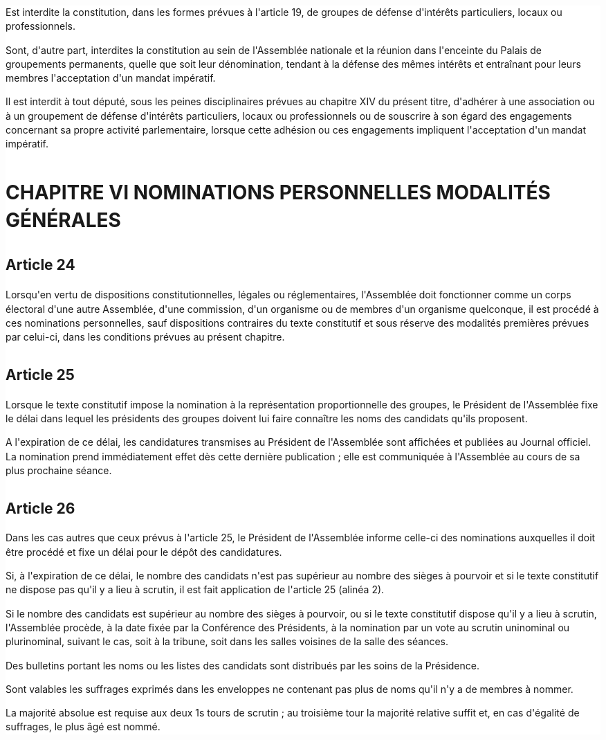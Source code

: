 Est interdite la constitution, dans les formes prévues à l'article 19, de groupes de défense d'intérêts particuliers, locaux ou professionnels.

Sont, d'autre part, interdites la constitution au sein de l'Assemblée nationale et la réunion dans l'enceinte du Palais de groupements permanents, quelle que soit leur dénomination, tendant à la défense des mêmes intérêts et entraînant pour leurs membres l'acceptation d'un mandat impératif.

Il est interdit à tout député, sous les peines disciplinaires prévues au chapitre XIV du présent titre, d'adhérer à une association ou à un groupement de défense d'intérêts particuliers, locaux ou professionnels ou de souscrire à son égard des engagements concernant sa propre activité parlementaire, lorsque cette adhésion ou ces engagements impliquent l'acceptation d'un mandat impératif.

# CHAPITRE VI NOMINATIONS PERSONNELLES MODALITÉS GÉNÉRALES

## Article 24

Lorsqu'en vertu de dispositions constitutionnelles, légales ou réglementaires, l'Assemblée doit fonctionner comme un corps électoral d'une autre Assemblée, d'une commission, d'un organisme ou de membres d'un organisme quelconque, il est procédé à ces nominations personnelles, sauf dispositions contraires du texte constitutif et sous réserve des modalités premières prévues par celui-ci, dans les conditions prévues au présent chapitre.

## Article 25

Lorsque le texte constitutif impose la nomination à la représentation proportionnelle des groupes, le Président de l'Assemblée fixe le délai dans lequel les présidents des groupes doivent lui faire connaître les noms des candidats qu'ils proposent.

A l'expiration de ce délai, les candidatures transmises au Président de l'Assemblée sont affichées et publiées au Journal officiel. La nomination prend immédiatement effet dès cette dernière publication ; elle est communiquée à l'Assemblée au cours de sa plus prochaine séance.

## Article 26

Dans les cas autres que ceux prévus à l'article 25, le Président de l'Assemblée informe celle-ci des nominations auxquelles il doit être procédé et fixe un délai pour le dépôt des candidatures.

Si, à l'expiration de ce délai, le nombre des candidats n'est pas supérieur au nombre des sièges à pourvoir et si le texte constitutif ne dispose pas qu'il y a lieu à scrutin, il est fait application de l'article 25 (alinéa 2).

Si le nombre des candidats est supérieur au nombre des sièges à pourvoir, ou si le texte constitutif dispose qu'il y a lieu à scrutin, l'Assemblée procède, à la date fixée par la Conférence des Présidents, à la nomination par un vote au scrutin uninominal ou plurinominal, suivant le cas, soit à la tribune, soit dans les salles voisines de la salle des séances.

Des bulletins portant les noms ou les listes des candidats sont distribués par les soins de la Présidence.

Sont valables les suffrages exprimés dans les enveloppes ne contenant pas plus de noms qu'il n'y a de membres à nommer.

La majorité absolue est requise aux deux 1s tours de scrutin ; au troisième tour la majorité relative suffit et, en cas d'égalité de suffrages, le plus âgé est nommé.

